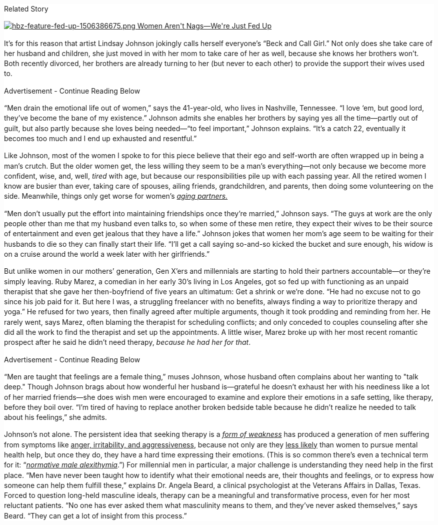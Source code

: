 Related Story

[![hbz-feature-fed-up-1506386675.png](../_resources/e3ec372132112f23a5cf1ffff79d4da3.png)  Women Aren't Nags—We're Just Fed Up](https://www.harpersbazaar.com/culture/features/a12063822/emotional-labor-gender-equality/)

It’s for this reason that artist Lindsay Johnson jokingly calls herself everyone’s “Beck and Call Girl.” Not only does she take care of her husband and children, she just moved in with her mom to take care of her as well, because she knows her brothers won’t. Both recently divorced, her brothers are already turning to her (but never to each other) to provide the support their wives used to.

Advertisement - Continue Reading Below

“Men drain the emotional life out of women,” says the 41-year-old, who lives in Nashville, Tennessee. “I love ‘em, but good lord, they’ve become the bane of my existence.” Johnson admits she enables her brothers by saying yes all the time—partly out of guilt, but also partly because she loves being needed—“to feel important,” Johnson explains. “It’s a catch 22, eventually it becomes too much and I end up exhausted and resentful.”

Like Johnson, most of the women I spoke to for this piece believe that their ego and self-worth are often wrapped up in being a man’s crutch. But the older women get, the less willing they seem to be a man’s everything—not only because we become more confident, wise, and, well, *tired* with age, but because our responsibilities pile up with each passing year. All the retired women I know are busier than ever, taking care of spouses, ailing friends, grandchildren, and parents, then doing some volunteering on the side. Meanwhile, things only get worse for women’s *[aging partners.](https://www.upworthy.com/loneliness-is-killing-millions-of-american-men-here-s-why?c=ufb2)*

“Men don’t usually put the effort into maintaining friendships once they’re married,” Johnson says. “The guys at work are the only people other than me that my husband even talks to, so when some of these men retire, they expect their wives to be their source of entertainment and even get jealous that they have a life.” Johnson jokes that women her mom’s age seem to be waiting for their husbands to die so they can finally start their life. “I’ll get a call saying so-and-so kicked the bucket and sure enough, his widow is on a cruise around the world a week later with her girlfriends.”

But unlike women in our mothers’ generation, Gen X’ers and millennials are starting to hold their partners accountable—or they’re simply leaving. Ruby Marez, a comedian in her early 30’s living in Los Angeles, got so fed up with functioning as an unpaid therapist that she gave her then-boyfriend of five years an ultimatum: Get a shrink or we’re done. “He had no excuse not to go since his job paid for it. But here I was, a struggling freelancer with no benefits, always finding a way to prioritize therapy and yoga.” He refused for two years, then finally agreed after multiple arguments, though it took prodding and reminding from her. He rarely went, says Marez, often blaming the therapist for scheduling conflicts; and only conceded to couples counseling after she did all the work to find the therapist and set up the appointments. A little wiser, Marez broke up with her most recent romantic prospect after he said he didn’t need therapy, *because he had her for that*.

Advertisement - Continue Reading Below

“Men are taught that feelings are a female thing,” muses Johnson, whose husband often complains about her wanting to "talk deep." Though Johnson brags about how wonderful her husband is—grateful he doesn’t exhaust her with his neediness like a lot of her married friends—she does wish men were encouraged to examine and explore their emotions in a safe setting, like therapy, before they boil over. “I’m tired of having to replace another broken bedside table because he didn’t realize he needed to talk about his feelings,” she admits.

Johnson’s not alone. The persistent idea that seeking therapy is a [*form of weakness*](https://tonic.vice.com/en_us/article/43nzag/men-dont-go-therapy-mental-health) has produced a generation of men suffering from symptoms like [anger, irritability, and aggressiveness](https://www.menshealth.com/health/a19534007/why-so-angry/), because not only are they [less likely](https://www.apa.org/pubs/journals/releases/cou-cou0000176.pdf) than women to pursue mental health help, but once they do, they have a hard time expressing their emotions. (This is so common there’s even a technical term for it: “[*normative male alexithymia*](https://psycnet.apa.org/record/2012-27657-001).”) For millennial men in particular, a major challenge is understanding they need help in the first place. “Men have never been taught how to identify what their emotional needs are, their thoughts and feelings, or to express how someone can help them fulfill these,” explains Dr. Angela Beard, a clinical psychologist at the Veterans Affairs in Dallas, Texas. Forced to question long-held masculine ideals, therapy can be a meaningful and transformative process, even for her most reluctant patients. “No one has ever asked them what masculinity means to them, and they’ve never asked themselves,” says Beard. “They can get a lot of insight from this process.”